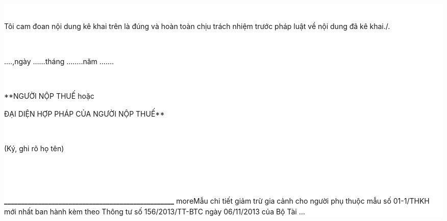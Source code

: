    

Tôi cam đoan nội dung kê khai trên là đúng và hoàn toàn chịu trách nhiệm trước pháp luật về nội dung đã kê khai./.






  

….,ngày ……tháng ……..năm …….



                                                                  

**NGƯỜI NỘP THUẾ hoặc  

ĐẠI DIỆN HỢP PHÁP CỦA NGƯỜI NỘP THUẾ**



  

(Ký, ghi rõ họ tên)



 




  

**\_\_\_\_\_\_\_\_\_\_\_\_\_\_\_\_\_\_\_\_\_\_\_\_\_\_\_\_\_\_\_\_\_\_\_\_\_\_\_\_\_\_\_\_\_\_\_\_\_\_**
moreMẫu chi tiết giảm trừ gia cảnh cho người phụ thuộc mẫu số 01-1/THKH mới nhất ban hành kèm theo Thông tư số 156/2013/TT-BTC ngày 06/11/2013 của Bộ Tài …

